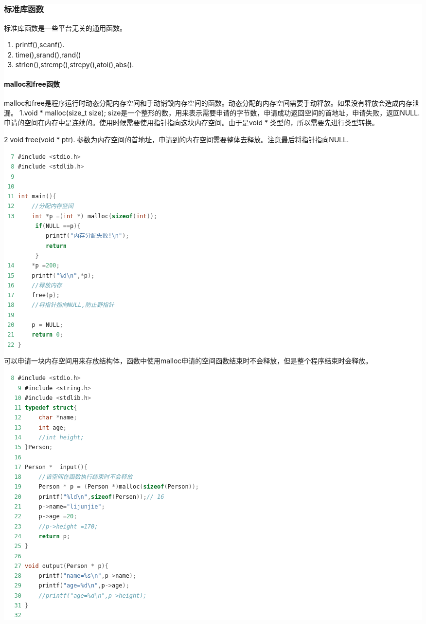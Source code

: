 ### 标准库函数
标准库函数是一些平台无关的通用函数。
1. printf(),scanf().
2. time(),srand(),rand()
3. strlen(),strcmp(),strcpy(),atoi(),abs().

#### malloc和free函数

malloc和free是程序运行时动态分配内存空间和手动销毁内存空间的函数。动态分配的内存空间需要手动释放。如果没有释放会造成内存泄漏。
1.void * malloc(size_t  size);
size是一个整形的数，用来表示需要申请的字节数，申请成功返回空间的首地址，申请失败，返回NULL.申请的空间在内存中是连续的。使用时候需要使用指针指向这块内存空间。由于是void * 类型的，所以需要先进行类型转换。

2 void free(void * ptr).
参数为内存空间的首地址，申请到的内存空间需要整体去释放。注意最后将指针指向NULL.

```c
  7 #include <stdio.h>
  8 #include <stdlib.h>
  9 
 10 
 11 int main(){
 12     //分配内存空间
 13     int *p =(int *) malloc(sizeof(int));
         if(NULL ==p){
            printf("内存分配失败!\n");
            return
         }
 14     *p =200;
 15     printf("%d\n",*p);
 16     //释放内存
 17     free(p);
 18     //将指针指向NULL,防止野指针
 19 
 20     p = NULL;
 21     return 0;
 22 }
```
可以申请一块内存空间用来存放结构体，函数中使用malloc申请的空间函数结束时不会释放，但是整个程序结束时会释放。
```c
  8 #include <stdio.h>
    9 #include <string.h>
   10 #include <stdlib.h>
   11 typedef struct{
   12     char *name;
   13     int age;
   14     //int height;
   15 }Person;
   16 
   17 Person *  input(){
   18     //该空间在函数执行结束时不会释放
   19     Person * p = (Person *)malloc(sizeof(Person));
   20     printf("%ld\n",sizeof(Person));// 16
   21     p->name="lijunjie";
   22     p->age =20;
   23     //p->height =170;
   24     return p;
   25 }
   26 
   27 void output(Person * p){
   28     printf("name=%s\n",p->name);
   29     printf("age=%d\n",p->age);
   30     //printf("age=%d\n",p->height);
   31 }
   32 
```